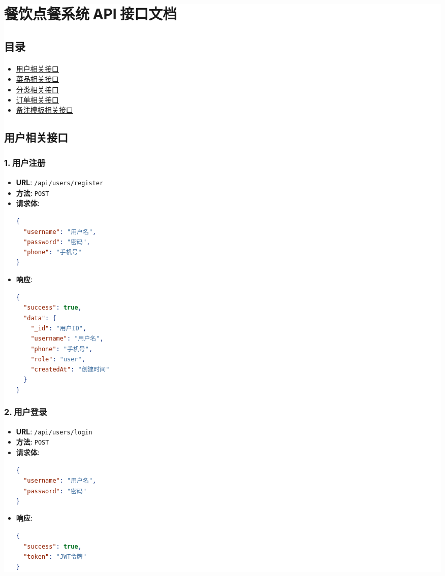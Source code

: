 # 餐饮点餐系统 API 接口文档

## 目录

- [用户相关接口](#用户相关接口)
- [菜品相关接口](#菜品相关接口)
- [分类相关接口](#分类相关接口)
- [订单相关接口](#订单相关接口)
- [备注模板相关接口](#备注模板相关接口)

## 用户相关接口

### 1. 用户注册

- **URL**: `/api/users/register`
- **方法**: `POST`
- **请求体**:
  ```json
  {
    "username": "用户名",
    "password": "密码",
    "phone": "手机号"
  }
  ```
- **响应**:
  ```json
  {
    "success": true,
    "data": {
      "_id": "用户ID",
      "username": "用户名",
      "phone": "手机号",
      "role": "user",
      "createdAt": "创建时间"
    }
  }
  ```

### 2. 用户登录

- **URL**: `/api/users/login`
- **方法**: `POST`
- **请求体**:
  ```json
  {
    "username": "用户名",
    "password": "密码"
  }
  ```
- **响应**:
  ```json
  {
    "success": true,
    "token": "JWT令牌"
  }
  ```
